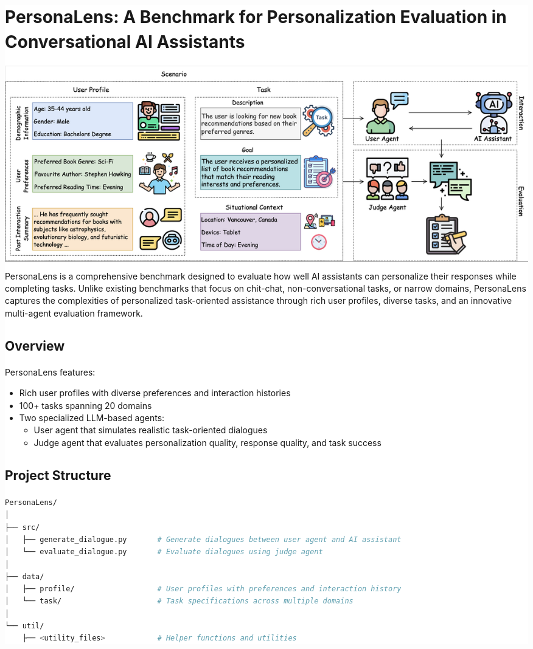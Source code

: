 # PersonaLens: A Benchmark for Personalization Evaluation in Conversational AI Assistants
<p align="center" width="100%">
 <img src="./res/personalens.png" alt="PersonaLens" style="width: 100%; min-width: 300px; display: block; margin: auto;">
</p>


PersonaLens is a comprehensive benchmark designed to evaluate how well AI assistants can personalize their responses while completing tasks. Unlike existing benchmarks that focus on chit-chat, non-conversational tasks, or narrow domains, PersonaLens captures the complexities of personalized task-oriented assistance through rich user profiles, diverse tasks, and an innovative multi-agent evaluation framework.



## Overview
PersonaLens features:

- Rich user profiles with diverse preferences and interaction histories
- 100+ tasks spanning 20 domains
- Two specialized LLM-based agents:
    - User agent that simulates realistic task-oriented dialogues
    - Judge agent that evaluates personalization quality, response quality, and task success

## Project Structure

```bash
PersonaLens/
│
├── src/
│   ├── generate_dialogue.py       # Generate dialogues between user agent and AI assistant
│   └── evaluate_dialogue.py       # Evaluate dialogues using judge agent
│
├── data/
│   ├── profile/                   # User profiles with preferences and interaction history
│   └── task/                      # Task specifications across multiple domains
│
└── util/
    ├── <utility_files>            # Helper functions and utilities          

```
